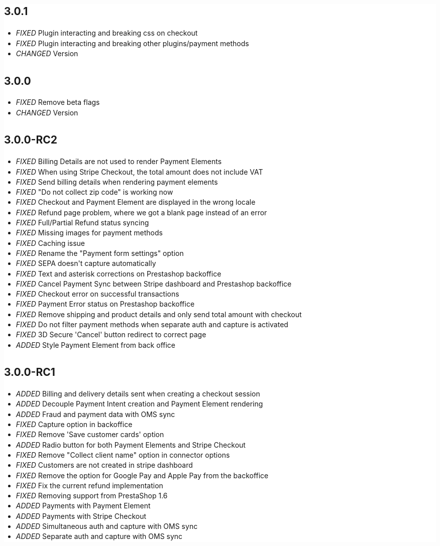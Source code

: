 3.0.1
---

* _FIXED_ Plugin interacting and breaking css on checkout
* _FIXED_ Plugin interacting and breaking other plugins/payment methods
* _CHANGED_ Version

3.0.0
---

* _FIXED_ Remove beta flags
* _CHANGED_ Version

3.0.0-RC2
---

* _FIXED_ Billing Details are not used to render Payment Elements
* _FIXED_ When using Stripe Checkout, the total amount does not include VAT
* _FIXED_ Send billing details when rendering payment elements
* _FIXED_ "Do not collect zip code" is working now
* _FIXED_ Checkout and Payment Element are displayed in the wrong locale
* _FIXED_ Refund page problem, where we got a blank page instead of an error
* _FIXED_ Full/Partial Refund status syncing
* _FIXED_ Missing images for payment methods
* _FIXED_ Caching issue
* _FIXED_ Rename the "Payment form settings" option
* _FIXED_ SEPA doesn't capture automatically
* _FIXED_ Text and asterisk corrections on Prestashop backoffice
* _FIXED_ Cancel Payment Sync between Stripe dashboard and Prestashop backoffice
* _FIXED_ Checkout error on successful transactions
* _FIXED_ Payment Error status on Prestashop backoffice
* _FIXED_ Remove shipping and product details and only send total amount with checkout
* _FIXED_ Do not filter payment methods when separate auth and capture is activated
* _FIXED_ 3D Secure 'Cancel' button redirect to correct page
* _ADDED_ Style Payment Element from back office

3.0.0-RC1
---

* _ADDED_ Billing and delivery details sent when creating a checkout session
* _ADDED_ Decouple Payment Intent creation and Payment Element rendering
* _ADDED_ Fraud and payment data with OMS sync
* _FIXED_ Capture option in backoffice			
* _FIXED_ Remove 'Save customer cards' option	
* _ADDED_ Radio button for both Payment Elements and Stripe Checkout		
* _FIXED_ Remove "Collect client name" option in connector options	
* _FIXED_ Customers are not created in stripe dashboard	
* _FIXED_ Remove the option for Google Pay and Apple Pay from the backoffice
* _FIXED_ Fix the current refund implementation	
* _FIXED_ Removing support from PrestaShop 1.6		
* _ADDED_ Payments with Payment Element	
* _ADDED_ Payments with Stripe Checkout	
* _ADDED_ Simultaneous auth and capture with OMS sync		
* _ADDED_ Separate auth and capture with OMS sync
